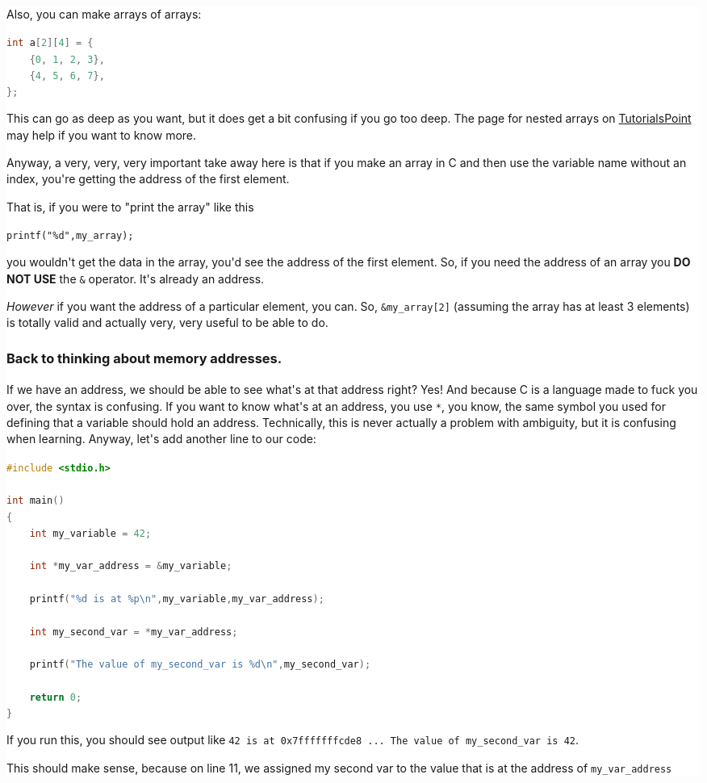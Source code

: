 Also, you can make arrays of arrays:

```c
int a[2][4] = {  
	{0, 1, 2, 3},
	{4, 5, 6, 7},
};
```

This can go as deep as you want, but it does get a bit confusing if you go too deep. The page for nested arrays on [TutorialsPoint](https://www.tutorialspoint.com/cprogramming/c_multi_dimensional_arrays.htm) may help if you want to know more.

Anyway, a very, very, very important take away here is that if you make an array in C and then use the variable name without an index, you're getting the address of the first element.

That is, if you were to "print the array" like this

`printf("%d",my_array);`

you wouldn't get the data in the array, you'd see the address of the first element. So, if you need the address of an array you **DO NOT USE** the `&` operator. It's already an address.

*However* if you want the address of a particular element, you can. So, `&my_array[2]` (assuming the array has at least 3 elements) is totally valid and actually very, very useful to be able to do.

### Back to thinking about memory addresses.

If we have an address, we should be able to see what's at that address right? Yes! And because C is a language made to fuck you over, the syntax is confusing. If you want to know what's at an address, you use `*`, you know, the same symbol you used for defining that a variable should hold an address. Technically, this is never actually a problem with ambiguity, but it is confusing when learning. Anyway, let's add another line to our code:

```c
#include <stdio.h>

int main()
{
    int my_variable = 42;

    int *my_var_address = &my_variable;

    printf("%d is at %p\n",my_variable,my_var_address);

    int my_second_var = *my_var_address;

    printf("The value of my_second_var is %d\n",my_second_var);

    return 0;
}
```

If you run this, you should see output like `42 is at 0x7fffffffcde8 ... The value of my_second_var is 42`. 

This should make sense, because on line 11, we assigned my second var to the value that is at the address of `my_var_address`
